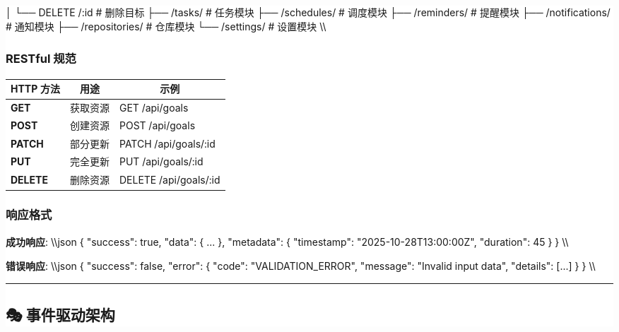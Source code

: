 │   └── DELETE /:id          # 删除目标
├── /tasks/                  # 任务模块
├── /schedules/              # 调度模块
├── /reminders/              # 提醒模块
├── /notifications/          # 通知模块
├── /repositories/           # 仓库模块
└── /settings/               # 设置模块
\\\

### RESTful 规范

| HTTP 方法 | 用途 | 示例 |
|-----------|------|------|
| **GET** | 获取资源 | GET /api/goals |
| **POST** | 创建资源 | POST /api/goals |
| **PATCH** | 部分更新 | PATCH /api/goals/:id |
| **PUT** | 完全更新 | PUT /api/goals/:id |
| **DELETE** | 删除资源 | DELETE /api/goals/:id |

### 响应格式

**成功响应**:
\\\json
{
  "success": true,
  "data": { ... },
  "metadata": {
    "timestamp": "2025-10-28T13:00:00Z",
    "duration": 45
  }
}
\\\

**错误响应**:
\\\json
{
  "success": false,
  "error": {
    "code": "VALIDATION_ERROR",
    "message": "Invalid input data",
    "details": [...]
  }
}
\\\

---

## 🎭 事件驱动架构
